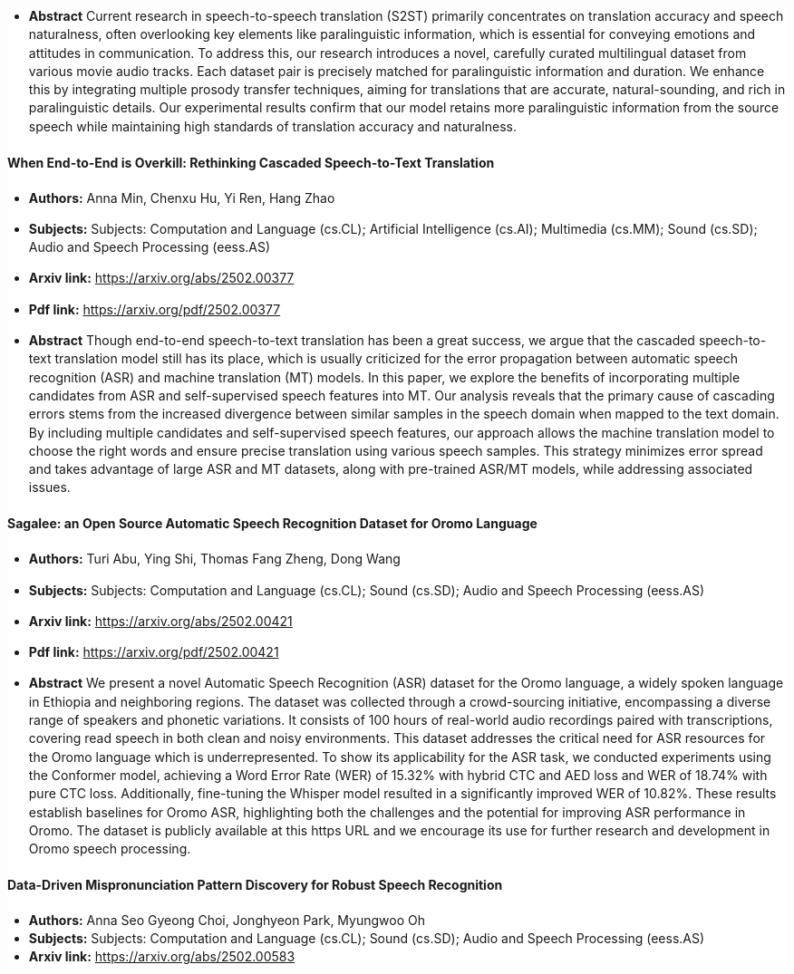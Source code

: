  - **Abstract**
 Current research in speech-to-speech translation (S2ST) primarily concentrates on translation accuracy and speech naturalness, often overlooking key elements like paralinguistic information, which is essential for conveying emotions and attitudes in communication. To address this, our research introduces a novel, carefully curated multilingual dataset from various movie audio tracks. Each dataset pair is precisely matched for paralinguistic information and duration. We enhance this by integrating multiple prosody transfer techniques, aiming for translations that are accurate, natural-sounding, and rich in paralinguistic details. Our experimental results confirm that our model retains more paralinguistic information from the source speech while maintaining high standards of translation accuracy and naturalness.
#### When End-to-End is Overkill: Rethinking Cascaded Speech-to-Text Translation
 - **Authors:** Anna Min, Chenxu Hu, Yi Ren, Hang Zhao
 - **Subjects:** Subjects:
Computation and Language (cs.CL); Artificial Intelligence (cs.AI); Multimedia (cs.MM); Sound (cs.SD); Audio and Speech Processing (eess.AS)
 - **Arxiv link:** https://arxiv.org/abs/2502.00377

 - **Pdf link:** https://arxiv.org/pdf/2502.00377

 - **Abstract**
 Though end-to-end speech-to-text translation has been a great success, we argue that the cascaded speech-to-text translation model still has its place, which is usually criticized for the error propagation between automatic speech recognition (ASR) and machine translation (MT) models. In this paper, we explore the benefits of incorporating multiple candidates from ASR and self-supervised speech features into MT. Our analysis reveals that the primary cause of cascading errors stems from the increased divergence between similar samples in the speech domain when mapped to the text domain. By including multiple candidates and self-supervised speech features, our approach allows the machine translation model to choose the right words and ensure precise translation using various speech samples. This strategy minimizes error spread and takes advantage of large ASR and MT datasets, along with pre-trained ASR/MT models, while addressing associated issues.
#### Sagalee: an Open Source Automatic Speech Recognition Dataset for Oromo Language
 - **Authors:** Turi Abu, Ying Shi, Thomas Fang Zheng, Dong Wang
 - **Subjects:** Subjects:
Computation and Language (cs.CL); Sound (cs.SD); Audio and Speech Processing (eess.AS)
 - **Arxiv link:** https://arxiv.org/abs/2502.00421

 - **Pdf link:** https://arxiv.org/pdf/2502.00421

 - **Abstract**
 We present a novel Automatic Speech Recognition (ASR) dataset for the Oromo language, a widely spoken language in Ethiopia and neighboring regions. The dataset was collected through a crowd-sourcing initiative, encompassing a diverse range of speakers and phonetic variations. It consists of 100 hours of real-world audio recordings paired with transcriptions, covering read speech in both clean and noisy environments. This dataset addresses the critical need for ASR resources for the Oromo language which is underrepresented. To show its applicability for the ASR task, we conducted experiments using the Conformer model, achieving a Word Error Rate (WER) of 15.32% with hybrid CTC and AED loss and WER of 18.74% with pure CTC loss. Additionally, fine-tuning the Whisper model resulted in a significantly improved WER of 10.82%. These results establish baselines for Oromo ASR, highlighting both the challenges and the potential for improving ASR performance in Oromo. The dataset is publicly available at this https URL and we encourage its use for further research and development in Oromo speech processing.
#### Data-Driven Mispronunciation Pattern Discovery for Robust Speech Recognition
 - **Authors:** Anna Seo Gyeong Choi, Jonghyeon Park, Myungwoo Oh
 - **Subjects:** Subjects:
Computation and Language (cs.CL); Sound (cs.SD); Audio and Speech Processing (eess.AS)
 - **Arxiv link:** https://arxiv.org/abs/2502.00583

